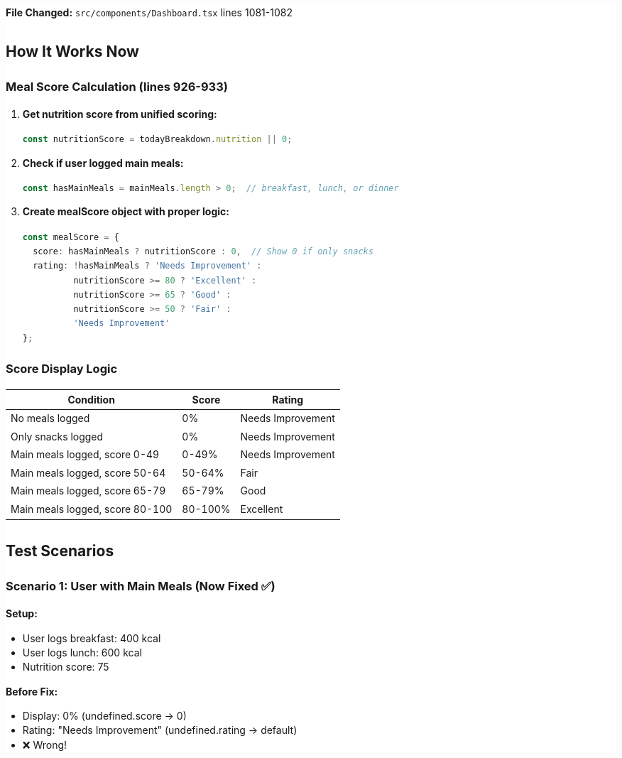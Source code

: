 **File Changed:** `src/components/Dashboard.tsx` lines 1081-1082

## How It Works Now

### Meal Score Calculation (lines 926-933)

1. **Get nutrition score from unified scoring:**
   ```typescript
   const nutritionScore = todayBreakdown.nutrition || 0;
   ```

2. **Check if user logged main meals:**
   ```typescript
   const hasMainMeals = mainMeals.length > 0;  // breakfast, lunch, or dinner
   ```

3. **Create mealScore object with proper logic:**
   ```typescript
   const mealScore = {
     score: hasMainMeals ? nutritionScore : 0,  // Show 0 if only snacks
     rating: !hasMainMeals ? 'Needs Improvement' :
             nutritionScore >= 80 ? 'Excellent' :
             nutritionScore >= 65 ? 'Good' :
             nutritionScore >= 50 ? 'Fair' :
             'Needs Improvement'
   };
   ```

### Score Display Logic

| Condition | Score | Rating |
|-----------|-------|--------|
| No meals logged | 0% | Needs Improvement |
| Only snacks logged | 0% | Needs Improvement |
| Main meals logged, score 0-49 | 0-49% | Needs Improvement |
| Main meals logged, score 50-64 | 50-64% | Fair |
| Main meals logged, score 65-79 | 65-79% | Good |
| Main meals logged, score 80-100 | 80-100% | Excellent |

## Test Scenarios

### Scenario 1: User with Main Meals (Now Fixed ✅)

**Setup:**
- User logs breakfast: 400 kcal
- User logs lunch: 600 kcal
- Nutrition score: 75

**Before Fix:**
- Display: 0% (undefined.score → 0)
- Rating: "Needs Improvement" (undefined.rating → default)
- ❌ Wrong!
